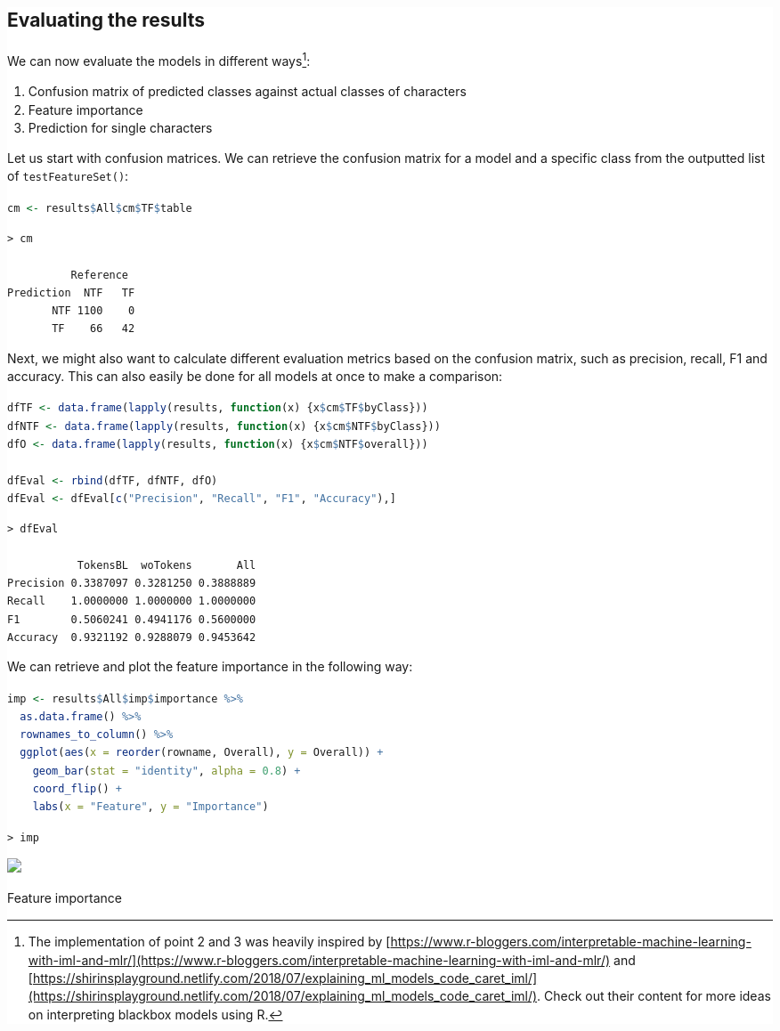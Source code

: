 ## Evaluating the results

We can now evaluate the models in different ways[^2]:

[^2]: The implementation of point 2 and 3 was heavily inspired by [https://www.r-bloggers.com/interpretable-machine-learning-with-iml-and-mlr/](https://www.r-bloggers.com/interpretable-machine-learning-with-iml-and-mlr/) and [https://shirinsplayground.netlify.com/2018/07/explaining_ml_models_code_caret_iml/](https://shirinsplayground.netlify.com/2018/07/explaining_ml_models_code_caret_iml/). Check out their content for more ideas on interpreting blackbox models using R.

1. Confusion matrix of predicted classes against actual classes of
characters
2. Feature importance
3. Prediction for single characters

Let us start with confusion matrices. We can retrieve the confusion
matrix for a model and a specific class from the outputted list of `testFeatureSet()`:

```R
cm <- results$All$cm$TF$table
```
```
> cm

          Reference
Prediction  NTF   TF
       NTF 1100    0
       TF    66   42
```

Next, we might also want to calculate different evaluation metrics based on the
confusion matrix, such as precision, recall, F1 and accuracy. This can
also easily be done for all models at once to make a comparison:

```R
dfTF <- data.frame(lapply(results, function(x) {x$cm$TF$byClass}))
dfNTF <- data.frame(lapply(results, function(x) {x$cm$NTF$byClass}))
dfO <- data.frame(lapply(results, function(x) {x$cm$NTF$overall}))

dfEval <- rbind(dfTF, dfNTF, dfO)
dfEval <- dfEval[c("Precision", "Recall", "F1", "Accuracy"),]
```
```
> dfEval

           TokensBL  woTokens       All
Precision 0.3387097 0.3281250 0.3888889
Recall    1.0000000 1.0000000 1.0000000
F1        0.5060241 0.4941176 0.5600000
Accuracy  0.9321192 0.9288079 0.9453642
```

We can retrieve and plot the feature importance in the following way:

```R
imp <- results$All$imp$importance %>%
  as.data.frame() %>%
  rownames_to_column() %>%
  ggplot(aes(x = reorder(rowname, Overall), y = Overall)) +
    geom_bar(stat = "identity", alpha = 0.8) +
    coord_flip() +
    labs(x = "Feature", y = "Importance")
```
```
> imp
```
<div class="figure">
	<img src="{{site.baseurl}}/assets/2018-12-07-detect-protagonists/imp.png" />
	<p class="caption">Feature importance</p>
</div>


[^1]: For a more thorough and up-to-date description, see the DramaAnalysis [Wiki](https://github.com/quadrama/DramaAnalysis/wiki/Installation).
[^3]: As the collections are currently only available for TextGrid, some texts will not be loaded, since they are not available in GerDraCor. Any error message in R about this can be ignored safely.